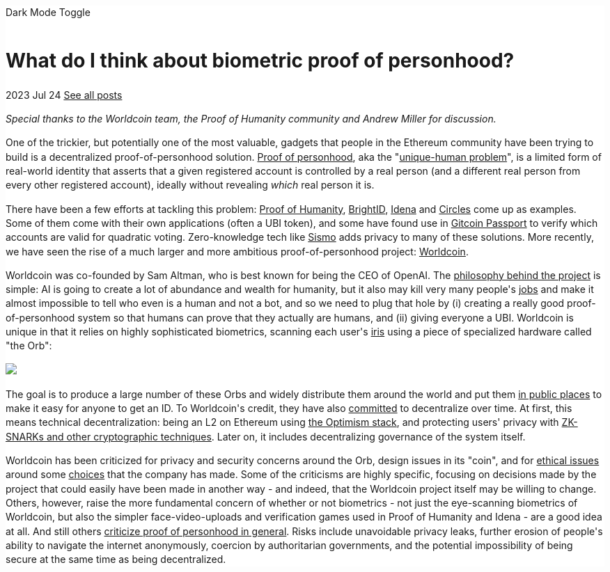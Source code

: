  Dark Mode Toggle

     

# What do I think about biometric proof of personhood?

2023 Jul 24 [See all posts](../../../../index.html)  
  
  

_Special thanks to the Worldcoin team, the Proof of Humanity community and Andrew Miller for discussion._

One of the trickier, but potentially one of the most valuable, gadgets that people in the Ethereum community have been trying to build is a decentralized proof-of-personhood solution. [Proof of personhood](https://berkeley-defi.github.io/assets/material/Proof%20of%20Person.pdf), aka the "[unique-human problem](https://vitalik.ca/general/2019/11/22/progress.html#numberfifteensic)", is a limited form of real-world identity that asserts that a given registered account is controlled by a real person (and a different real person from every other registered account), ideally without revealing _which_ real person it is.

There have been a few efforts at tackling this problem: [Proof of Humanity](https://proofofhumanity.id/), [BrightID](https://www.brightid.org/), [Idena](https://www.idena.io/) and [Circles](https://circles.garden/) come up as examples. Some of them come with their own applications (often a UBI token), and some have found use in [Gitcoin Passport](https://passport.gitcoin.co) to verify which accounts are valid for quadratic voting. Zero-knowledge tech like [Sismo](https://sismo.io/) adds privacy to many of these solutions. More recently, we have seen the rise of a much larger and more ambitious proof-of-personhood project: [Worldcoin](https://whitepaper.worldcoin.org/).

Worldcoin was co-founded by Sam Altman, who is best known for being the CEO of OpenAI. The [philosophy behind the project](https://worldcoin.org/blog/engineering/humanness-in-the-age-of-ai) is simple: AI is going to create a lot of abundance and wealth for humanity, but it also may kill very many people's [jobs](https://www.wsj.com/amp/articles/chatgpt-sam-altman-artificial-intelligence-openai-b0e1c8c9) and make it almost impossible to tell who even is a human and not a bot, and so we need to plug that hole by (i) creating a really good proof-of-personhood system so that humans can prove that they actually are humans, and (ii) giving everyone a UBI. Worldcoin is unique in that it relies on highly sophisticated biometrics, scanning each user's [iris](https://en.wikipedia.org/wiki/Iris_(anatomy)) using a piece of specialized hardware called "the Orb":

  

![](https://vitalik.ca/general/2023/07/24/biometric.html../../../../images/biometric/orb.png)

  

The goal is to produce a large number of these Orbs and widely distribute them around the world and put them [in public places](https://twitter.com/mh1/status/1674075646190919683) to make it easy for anyone to get an ID. To Worldcoin's credit, they have also [committed](https://whitepaper.worldcoin.org/decentralization-and-open-sourcing) to decentralize over time. At first, this means technical decentralization: being an L2 on Ethereum using [the Optimism stack](https://worldcoin.org/blog/announcements/worldcoin-commits-optimism-superchain-vision-ahead-mainnet-launch), and protecting users' privacy with [ZK-SNARKs and other cryptographic techniques](https://worldcoin.org/blog/worldcoin/solving-for-privacy-worldcoin-approach-keeping-information-safe). Later on, it includes decentralizing governance of the system itself.

Worldcoin has been criticized for privacy and security concerns around the Orb, design issues in its "coin", and for [ethical issues](https://www.technologyreview.com/2022/04/06/1048981/worldcoin-cryptocurrency-biometrics-web3/) around some [choices](https://twitter.com/resistancemoney/status/1677260312951816193) that the company has made. Some of the criticisms are highly specific, focusing on decisions made by the project that could easily have been made in another way - and indeed, that the Worldcoin project itself may be willing to change. Others, however, raise the more fundamental concern of whether or not biometrics - not just the eye-scanning biometrics of Worldcoin, but also the simpler face-video-uploads and verification games used in Proof of Humanity and Idena - are a good idea at all. And still others [criticize proof of personhood in general](https://twitter.com/lakshmansankar/status/1682660621966245888). Risks include unavoidable privacy leaks, further erosion of people's ability to navigate the internet anonymously, coercion by authoritarian governments, and the potential impossibility of being secure at the same time as being decentralized.

